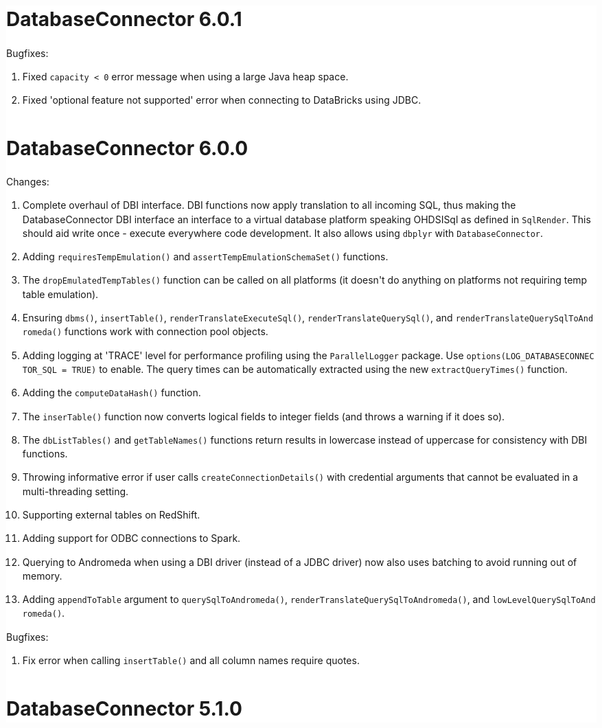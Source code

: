 DatabaseConnector 6.0.1
=======================

Bugfixes:

1. Fixed `capacity < 0` error message when using a large Java heap space.

2. Fixed 'optional feature not supported' error when connecting to DataBricks using JDBC.


DatabaseConnector 6.0.0
=======================

Changes:

1. Complete overhaul of DBI interface. DBI functions now apply translation to all incoming SQL, thus making the DatabaseConnector DBI interface an interface to a virtual database platform speaking OHDSISql as defined in `SqlRender`. This should aid write once - execute everywhere code development. It also allows using `dbplyr` with `DatabaseConnector`.

2. Adding `requiresTempEmulation()` and `assertTempEmulationSchemaSet()` functions.

3. The `dropEmulatedTempTables()` function can be called on all platforms (it doesn't do anything on platforms not requiring temp table emulation).

4. Ensuring `dbms()`, `insertTable()`, `renderTranslateExecuteSql()`, `renderTranslateQuerySql()`, and `renderTranslateQuerySqlToAndromeda()` functions work with connection pool objects.

5. Adding logging at 'TRACE' level for performance profiling using the `ParallelLogger` package. Use `options(LOG_DATABASECONNECTOR_SQL = TRUE)` to enable. The query times can be automatically extracted using the new `extractQueryTimes()` function.

6. Adding the `computeDataHash()` function.

7. The `inserTable()` function now converts logical fields to integer fields (and throws a warning if it does so).

8. The `dbListTables()` and `getTableNames()` functions return results in lowercase instead of uppercase for consistency with DBI functions. 

9. Throwing informative error if user calls `createConnectionDetails()` with credential arguments that cannot be evaluated in a multi-threading setting.

10. Supporting external tables on RedShift.

11. Adding support for ODBC connections to Spark.

12. Querying to Andromeda when using a DBI driver (instead of a JDBC driver) now also uses batching to avoid running out of memory.

13. Adding `appendToTable` argument to `querySqlToAndromeda()`, `renderTranslateQuerySqlToAndromeda()`, and `lowLevelQuerySqlToAndromeda()`.



Bugfixes:

1. Fix error when calling `insertTable()` and all column names require quotes.


DatabaseConnector 5.1.0
=======================
